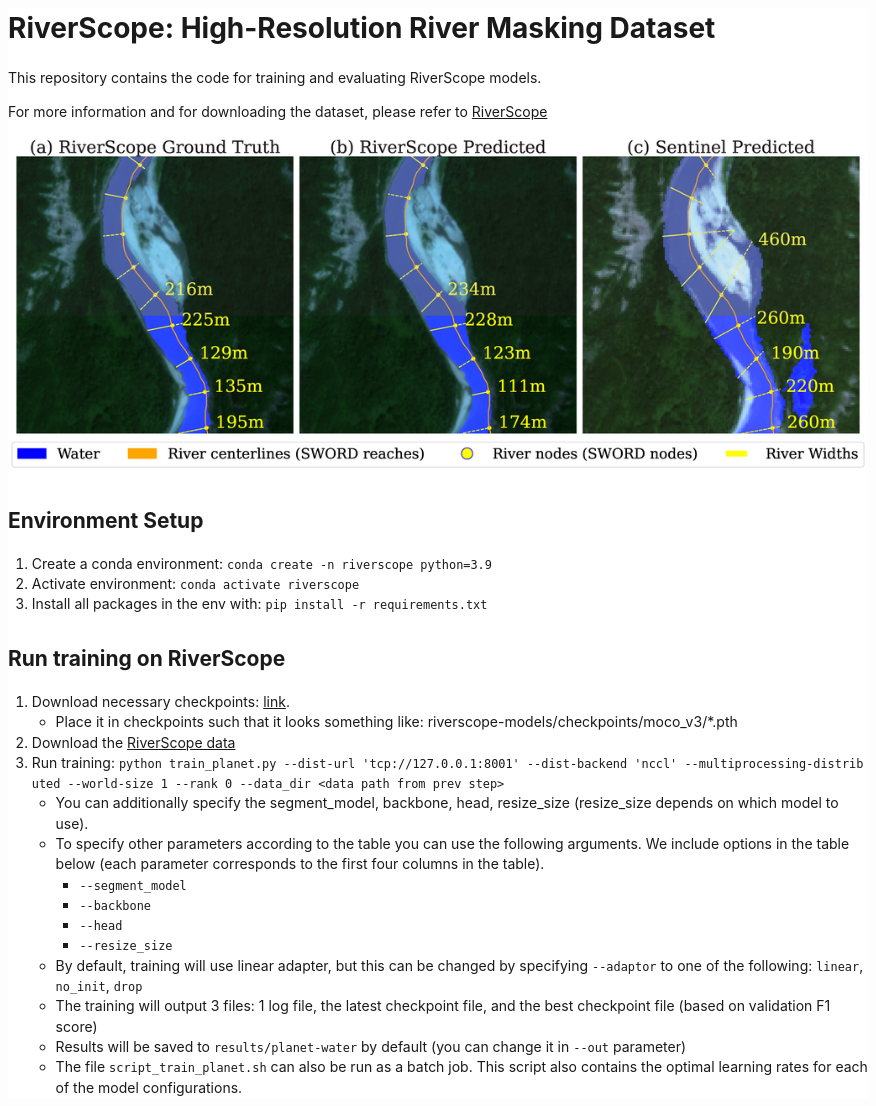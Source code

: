 # RiverScope: High-Resolution River Masking Dataset
This repository contains the code for training and evaluating RiverScope models.

For more information and for downloading the dataset, please refer to [RiverScope](https://github.com/cvl-umass/riverscope)


![results](assets/sample_results.png)

## Environment Setup
1. Create a conda environment: `conda create -n riverscope python=3.9`
2. Activate environment: `conda activate riverscope`
3. Install all packages in the env with: `pip install -r requirements.txt`

## Run training on RiverScope
1. Download necessary checkpoints: [link](https://drive.google.com/drive/folders/1NNz4Qg2Ao62GUe_NAllv2BjSHYVJegf_?usp=drive_link). 
    - Place it in checkpoints such that it looks something like: riverscope-models/checkpoints/moco_v3/*.pth
2. Download the [RiverScope data](https://github.com/cvl-umass/riverscope)
3. Run training: `python train_planet.py --dist-url 'tcp://127.0.0.1:8001' --dist-backend 'nccl' --multiprocessing-distributed --world-size 1 --rank 0 --data_dir <data path from prev step>`
    - You can additionally specify the segment_model, backbone, head, resize_size (resize_size depends on which model to use).  
    - To specify other parameters according to the table you can use the following arguments. We include options in the table below (each parameter corresponds to the first four columns in the table).
        - `--segment_model`
        - `--backbone`
        - `--head`
        - `--resize_size`
    - By default, training will use linear adapter, but this can be changed by specifying `--adaptor` to one of the following: `linear`, `no_init`, `drop`
    - The training will output 3 files: 1 log file, the latest checkpoint file, and the best checkpoint file (based on validation F1 score)
    - Results will be saved to `results/planet-water` by default (you can change it in `--out` parameter)
    - The file `script_train_planet.sh` can also be run as a batch job. This script also contains the optimal learning rates for each of the model configurations.
